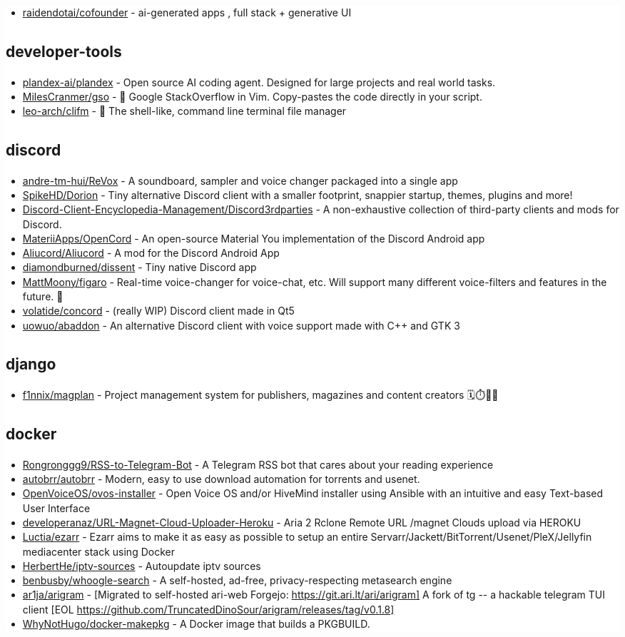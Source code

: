 - [raidendotai/cofounder](https://github.com/raidendotai/cofounder) - ai-generated apps , full stack + generative UI

## developer-tools 

- [plandex-ai/plandex](https://github.com/plandex-ai/plandex) - Open source AI coding agent. Designed for large projects and real world tasks.
- [MilesCranmer/gso](https://github.com/MilesCranmer/gso) - 🏃  Google StackOverflow in Vim. Copy-pastes the code directly in your script.
- [leo-arch/clifm](https://github.com/leo-arch/clifm) - 💾 The shell-like, command line terminal file manager

## discord 

- [andre-tm-hui/ReVox](https://github.com/andre-tm-hui/ReVox) - A soundboard, sampler and voice changer packaged into a single app
- [SpikeHD/Dorion](https://github.com/SpikeHD/Dorion) - Tiny alternative Discord client with a smaller footprint, snappier startup, themes, plugins and more!
- [Discord-Client-Encyclopedia-Management/Discord3rdparties](https://github.com/Discord-Client-Encyclopedia-Management/Discord3rdparties) - A non-exhaustive collection of third-party clients and mods for Discord.
- [MateriiApps/OpenCord](https://github.com/MateriiApps/OpenCord) - An open-source Material You implementation of the Discord Android app
- [Aliucord/Aliucord](https://github.com/Aliucord/Aliucord) - A mod for the Discord Android App
- [diamondburned/dissent](https://github.com/diamondburned/dissent) - Tiny native Discord app
- [MattMoony/figaro](https://github.com/MattMoony/figaro) - Real-time voice-changer for voice-chat, etc. Will support many different voice-filters and features in the future. 🎵
- [volatide/concord](https://github.com/volatide/concord) - (really WIP) Discord client made in Qt5
- [uowuo/abaddon](https://github.com/uowuo/abaddon) - An alternative Discord client with voice support made with C++ and GTK 3

## django 

- [f1nnix/magplan](https://github.com/f1nnix/magplan) - Project management system for publishers, magazines and content creators 🗓️⏱️✍🏼

## docker 

- [Rongronggg9/RSS-to-Telegram-Bot](https://github.com/Rongronggg9/RSS-to-Telegram-Bot) - A Telegram RSS bot that cares about your reading experience
- [autobrr/autobrr](https://github.com/autobrr/autobrr) - Modern, easy to use download automation for torrents and usenet.
- [OpenVoiceOS/ovos-installer](https://github.com/OpenVoiceOS/ovos-installer) - Open Voice OS and/or HiveMind installer using Ansible with an intuitive and easy Text-based User Interface
- [developeranaz/URL-Magnet-Cloud-Uploader-Heroku](https://github.com/developeranaz/URL-Magnet-Cloud-Uploader-Heroku) - Aria 2 Rclone Remote URL /magnet Clouds upload via HEROKU
- [Luctia/ezarr](https://github.com/Luctia/ezarr) - Ezarr aims to make it as easy as possible to setup an entire Servarr/Jackett/BitTorrent/Usenet/PleX/Jellyfin mediacenter stack using Docker
- [HerbertHe/iptv-sources](https://github.com/HerbertHe/iptv-sources) - Autoupdate iptv sources
- [benbusby/whoogle-search](https://github.com/benbusby/whoogle-search) - A self-hosted, ad-free, privacy-respecting metasearch engine
- [ar1ja/arigram](https://github.com/ar1ja/arigram) - [Migrated to self-hosted ari-web Forgejo: https://git.ari.lt/ari/arigram] A fork of tg -- a hackable telegram TUI client [EOL https://github.com/TruncatedDinoSour/arigram/releases/tag/v0.1.8]
- [WhyNotHugo/docker-makepkg](https://github.com/WhyNotHugo/docker-makepkg) - A Docker image that builds a PKGBUILD.
